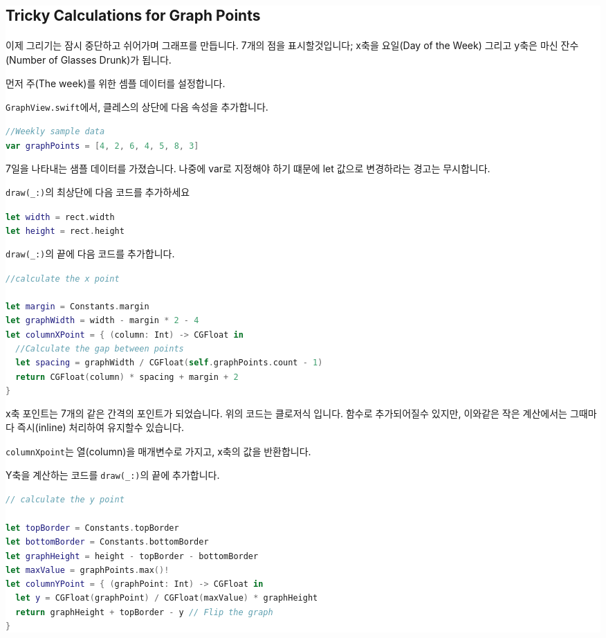 
<div id='section-id-285'/>

## Tricky Calculations for Graph Points

이제 그리기는 잠시 중단하고 쉬어가며 그래프를 만듭니다. 7개의 점을 표시할것입니다; x축을 요일(Day of the Week) 그리고 y축은 마신 잔수(Number of Glasses Drunk)가 됩니다. 

먼저 주(The week)를 위한 셈플 데이터를 설정합니다.

`GraphView.swift`에서, 클레스의 상단에 다음 속성을 추가합니다.

```swift
//Weekly sample data
var graphPoints = [4, 2, 6, 4, 5, 8, 3]
```

7일을 나타내는 샘플 데이터를 가졌습니다. 나중에 var로 지정해야 하기 떄문에 let 값으로 변경하라는 경고는 무시합니다.

`draw(_:)`의 최상단에 다음 코드를 추가하세요 

```swift
let width = rect.width
let height = rect.height
```

`draw(_:)`의 끝에 다음 코드를 추가합니다.

```swift
//calculate the x point
    
let margin = Constants.margin
let graphWidth = width - margin * 2 - 4
let columnXPoint = { (column: Int) -> CGFloat in
  //Calculate the gap between points
  let spacing = graphWidth / CGFloat(self.graphPoints.count - 1)
  return CGFloat(column) * spacing + margin + 2
}
```

x축 포인트는 7개의 같은 간격의 포인트가 되었습니다. 위의 코드는 클로저식 입니다. 함수로 추가되어질수 있지만, 이와같은 작은 계산에서는 그때마다 즉시(inline) 처리하여 유지할수 있습니다. 

`columnXpoint`는 열(column)을 매개변수로 가지고, x축의 값을 반환합니다. 

Y축을 계산하는 코드를 `draw(_:)`의 끝에 추가합니다.

```swift
// calculate the y point
    
let topBorder = Constants.topBorder
let bottomBorder = Constants.bottomBorder
let graphHeight = height - topBorder - bottomBorder
let maxValue = graphPoints.max()!
let columnYPoint = { (graphPoint: Int) -> CGFloat in
  let y = CGFloat(graphPoint) / CGFloat(maxValue) * graphHeight
  return graphHeight + topBorder - y // Flip the graph
}
```
